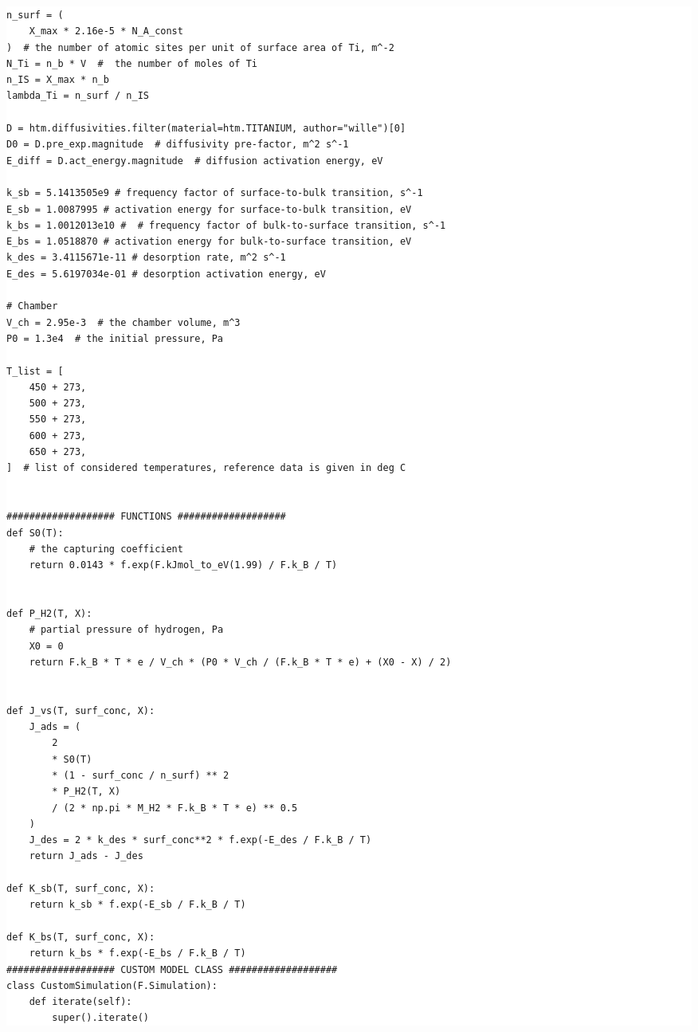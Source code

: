 ```{code-cell} ipython3
n_surf = (
    X_max * 2.16e-5 * N_A_const
)  # the number of atomic sites per unit of surface area of Ti, m^-2
N_Ti = n_b * V  #  the number of moles of Ti
n_IS = X_max * n_b
lambda_Ti = n_surf / n_IS

D = htm.diffusivities.filter(material=htm.TITANIUM, author="wille")[0]
D0 = D.pre_exp.magnitude  # diffusivity pre-factor, m^2 s^-1
E_diff = D.act_energy.magnitude  # diffusion activation energy, eV

k_sb = 5.1413505e9 # frequency factor of surface-to-bulk transition, s^-1
E_sb = 1.0087995 # activation energy for surface-to-bulk transition, eV
k_bs = 1.0012013e10 #  # frequency factor of bulk-to-surface transition, s^-1
E_bs = 1.0518870 # activation energy for bulk-to-surface transition, eV
k_des = 3.4115671e-11 # desorption rate, m^2 s^-1
E_des = 5.6197034e-01 # desorption activation energy, eV

# Chamber
V_ch = 2.95e-3  # the chamber volume, m^3
P0 = 1.3e4  # the initial pressure, Pa

T_list = [
    450 + 273,
    500 + 273,
    550 + 273,
    600 + 273,
    650 + 273,
]  # list of considered temperatures, reference data is given in deg C


################### FUNCTIONS ###################
def S0(T):
    # the capturing coefficient
    return 0.0143 * f.exp(F.kJmol_to_eV(1.99) / F.k_B / T)


def P_H2(T, X):
    # partial pressure of hydrogen, Pa
    X0 = 0
    return F.k_B * T * e / V_ch * (P0 * V_ch / (F.k_B * T * e) + (X0 - X) / 2)


def J_vs(T, surf_conc, X):
    J_ads = (
        2
        * S0(T)
        * (1 - surf_conc / n_surf) ** 2
        * P_H2(T, X)
        / (2 * np.pi * M_H2 * F.k_B * T * e) ** 0.5
    )
    J_des = 2 * k_des * surf_conc**2 * f.exp(-E_des / F.k_B / T)
    return J_ads - J_des

def K_sb(T, surf_conc, X):
    return k_sb * f.exp(-E_sb / F.k_B / T)

def K_bs(T, surf_conc, X):
    return k_bs * f.exp(-E_bs / F.k_B / T)
################### CUSTOM MODEL CLASS ###################
class CustomSimulation(F.Simulation):
    def iterate(self):
        super().iterate()
```